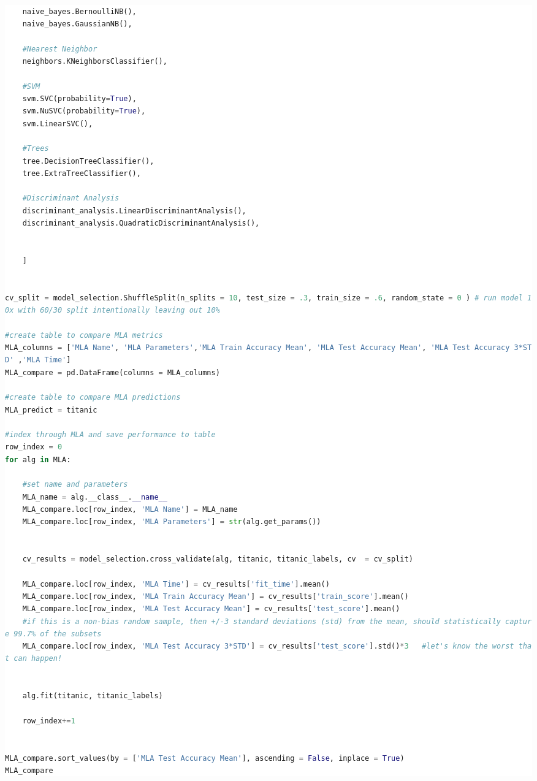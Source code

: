 ```python
    naive_bayes.BernoulliNB(),
    naive_bayes.GaussianNB(),
    
    #Nearest Neighbor
    neighbors.KNeighborsClassifier(),
    
    #SVM
    svm.SVC(probability=True),
    svm.NuSVC(probability=True),
    svm.LinearSVC(),
    
    #Trees    
    tree.DecisionTreeClassifier(),
    tree.ExtraTreeClassifier(),
    
    #Discriminant Analysis
    discriminant_analysis.LinearDiscriminantAnalysis(),
    discriminant_analysis.QuadraticDiscriminantAnalysis(),

    
    ]


cv_split = model_selection.ShuffleSplit(n_splits = 10, test_size = .3, train_size = .6, random_state = 0 ) # run model 10x with 60/30 split intentionally leaving out 10%

#create table to compare MLA metrics
MLA_columns = ['MLA Name', 'MLA Parameters','MLA Train Accuracy Mean', 'MLA Test Accuracy Mean', 'MLA Test Accuracy 3*STD' ,'MLA Time']
MLA_compare = pd.DataFrame(columns = MLA_columns)

#create table to compare MLA predictions
MLA_predict = titanic

#index through MLA and save performance to table
row_index = 0
for alg in MLA:

    #set name and parameters
    MLA_name = alg.__class__.__name__
    MLA_compare.loc[row_index, 'MLA Name'] = MLA_name
    MLA_compare.loc[row_index, 'MLA Parameters'] = str(alg.get_params())
    
    
    cv_results = model_selection.cross_validate(alg, titanic, titanic_labels, cv  = cv_split)

    MLA_compare.loc[row_index, 'MLA Time'] = cv_results['fit_time'].mean()
    MLA_compare.loc[row_index, 'MLA Train Accuracy Mean'] = cv_results['train_score'].mean()
    MLA_compare.loc[row_index, 'MLA Test Accuracy Mean'] = cv_results['test_score'].mean()   
    #if this is a non-bias random sample, then +/-3 standard deviations (std) from the mean, should statistically capture 99.7% of the subsets
    MLA_compare.loc[row_index, 'MLA Test Accuracy 3*STD'] = cv_results['test_score'].std()*3   #let's know the worst that can happen!
    

    alg.fit(titanic, titanic_labels)
    
    row_index+=1

    
MLA_compare.sort_values(by = ['MLA Test Accuracy Mean'], ascending = False, inplace = True)
MLA_compare
```